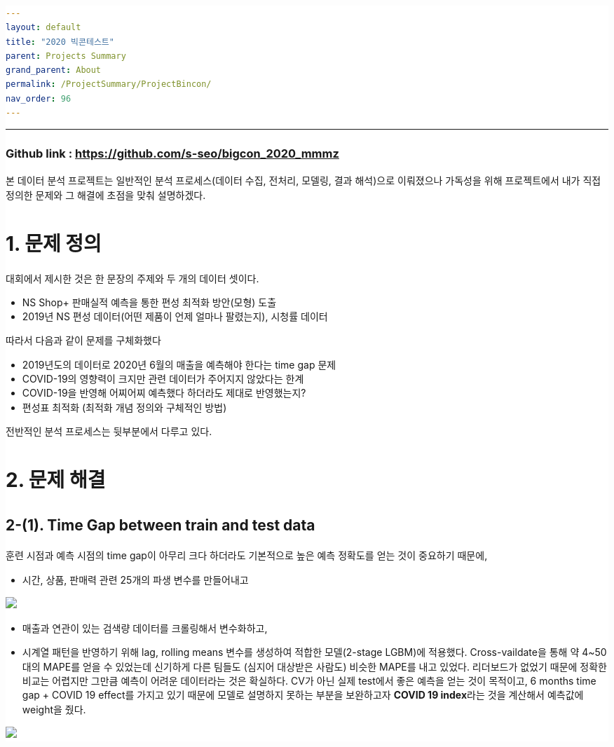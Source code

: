 ```yaml
---
layout: default
title: "2020 빅콘테스트"
parent: Projects Summary
grand_parent: About
permalink: /ProjectSummary/ProjectBincon/
nav_order: 96
---
```




***
### Github link : <https://github.com/s-seo/bigcon_2020_mmmz>

본 데이터 분석 프로젝트는 일반적인 분석 프로세스(데이터 수집, 전처리, 모델링, 결과 해석)으로 이뤄졌으나 가독성을 위해 프로젝트에서 내가 직접 정의한 문제와 그 해결에 초점을 맞춰 설명하겠다. 

# 1. 문제 정의

대회에서 제시한 것은 한 문장의 주제와 두 개의 데이터 셋이다.

- NS Shop+ 판매실적 예측을 통한 편성 최적화 방안(모형) 도출
- 2019년 NS 편성 데이터(어떤 제품이 언제 얼마나 팔렸는지), 시청률 데이터 

따라서 다음과 같이 문제를 구체화했다

* 2019년도의 데이터로 2020년 6월의 매출을 예측해야 한다는 time gap 문제
* COVID-19의 영향력이 크지만 관련 데이터가 주어지지 않았다는 한계
* COVID-19을 반영해 어찌어찌 예측했다 하더라도 제대로 반영했는지?
* 편성표 최적화 (최적화 개념 정의와 구체적인 방법)

전반적인 분석 프로세스는 뒷부분에서 다루고 있다.

# 2. 문제 해결
## 2-(1). Time Gap between train and test data

훈련 시점과 예측 시점의 time gap이 아무리 크다 하더라도 기본적으로 높은 예측 정확도를 얻는 것이 중요하기 때문에, 

* 시간, 상품, 판매력 관련 25개의 파생 변수를 만들어내고 

![](https://s-seo.github.io/assets/images/project_bigcon_3.PNG) 

* 매출과 연관이 있는 검색량 데이터를 크롤링해서 변수화하고, 

* 시계열 패턴을 반영하기 위해 lag, rolling means 변수를 생성하여 적합한 모델(2-stage LGBM)에 적용했다. Cross-vaildate을 통해 약 4~50대의 MAPE를 얻을 수 있었는데 신기하게 다른 팀들도 (심지어 대상받은 사람도) 비슷한 MAPE를 내고 있었다. 리더보드가 없었기 때문에 정확한 비교는 어렵지만 그만큼 예측이 어려운 데이터라는 것은 확실하다. CV가 아닌 실제 test에서 좋은 예측을 얻는 것이 목적이고, 6 months time gap + COVID 19 effect를 가지고 있기 때문에 모델로 설명하지 못하는 부분을 보완하고자 **COVID 19 index**라는 것을 계산해서 예측값에 weight을 줬다.

![](https://s-seo.github.io/assets/images/project_bigcon_4.PNG) 
